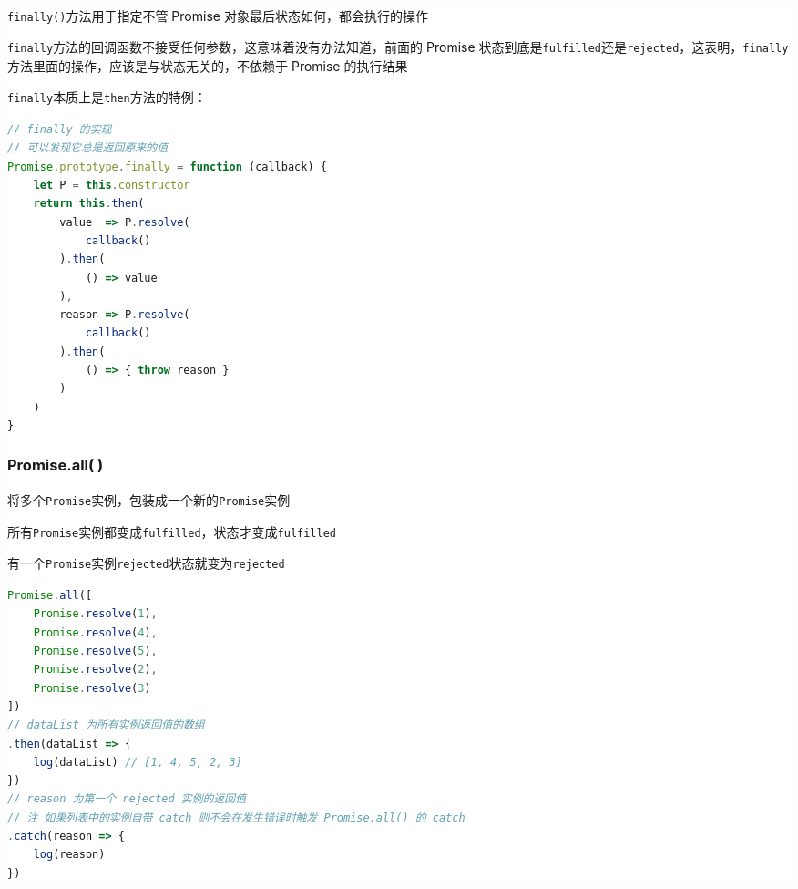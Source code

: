 `finally()`方法用于指定不管 Promise 对象最后状态如何，都会执行的操作

`finally`方法的回调函数不接受任何参数，这意味着没有办法知道，前面的 Promise 状态到底是`fulfilled`还是`rejected`，这表明，`finally`方法里面的操作，应该是与状态无关的，不依赖于 Promise 的执行结果

`finally`本质上是`then`方法的特例：

```js
// finally 的实现
// 可以发现它总是返回原来的值
Promise.prototype.finally = function (callback) {
    let P = this.constructor
    return this.then(
        value  => P.resolve(
            callback()
        ).then(
            () => value
        ),
        reason => P.resolve(
            callback()
        ).then(
            () => { throw reason }
        )
    )
}
```



### Promise.all( )

将多个`Promise`实例，包装成一个新的`Promise`实例

所有`Promise`实例都变成`fulfilled`，状态才变成`fulfilled`

有一个`Promise`实例`rejected`状态就变为`rejected`

```js
Promise.all([
    Promise.resolve(1),
    Promise.resolve(4),
    Promise.resolve(5),
    Promise.resolve(2),
    Promise.resolve(3)
])
// dataList 为所有实例返回值的数组
.then(dataList => {
    log(dataList) // [1, 4, 5, 2, 3]
})
// reason 为第一个 rejected 实例的返回值
// 注 如果列表中的实例自带 catch 则不会在发生错误时触发 Promise.all() 的 catch
.catch(reason => {
    log(reason)
})
```
